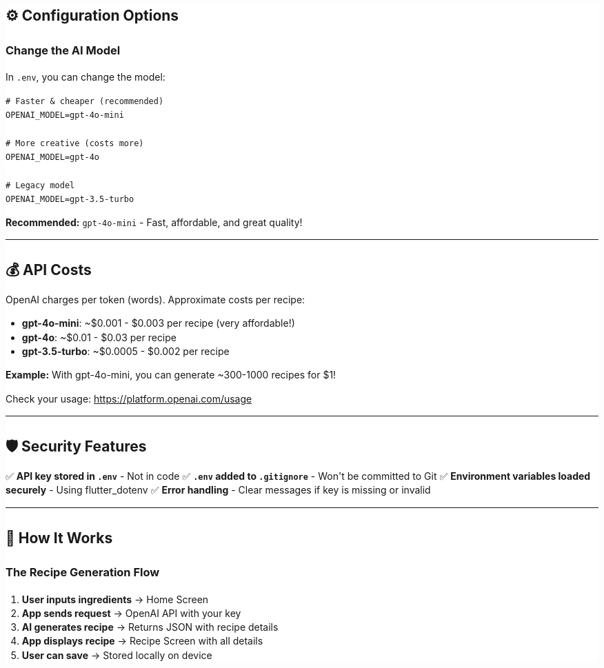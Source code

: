 
## ⚙️ Configuration Options

### Change the AI Model

In `.env`, you can change the model:

```env
# Faster & cheaper (recommended)
OPENAI_MODEL=gpt-4o-mini

# More creative (costs more)
OPENAI_MODEL=gpt-4o

# Legacy model
OPENAI_MODEL=gpt-3.5-turbo
```

**Recommended:** `gpt-4o-mini` - Fast, affordable, and great quality!

---

## 💰 API Costs

OpenAI charges per token (words). Approximate costs per recipe:

- **gpt-4o-mini**: ~$0.001 - $0.003 per recipe (very affordable!)
- **gpt-4o**: ~$0.01 - $0.03 per recipe
- **gpt-3.5-turbo**: ~$0.0005 - $0.002 per recipe

**Example:** With gpt-4o-mini, you can generate ~300-1000 recipes for $1!

Check your usage: https://platform.openai.com/usage

---

## 🛡️ Security Features

✅ **API key stored in `.env`** - Not in code
✅ **`.env` added to `.gitignore`** - Won't be committed to Git
✅ **Environment variables loaded securely** - Using flutter_dotenv
✅ **Error handling** - Clear messages if key is missing or invalid

---

## 🔧 How It Works

### The Recipe Generation Flow

1. **User inputs ingredients** → Home Screen
2. **App sends request** → OpenAI API with your key
3. **AI generates recipe** → Returns JSON with recipe details
4. **App displays recipe** → Recipe Screen with all details
5. **User can save** → Stored locally on device
